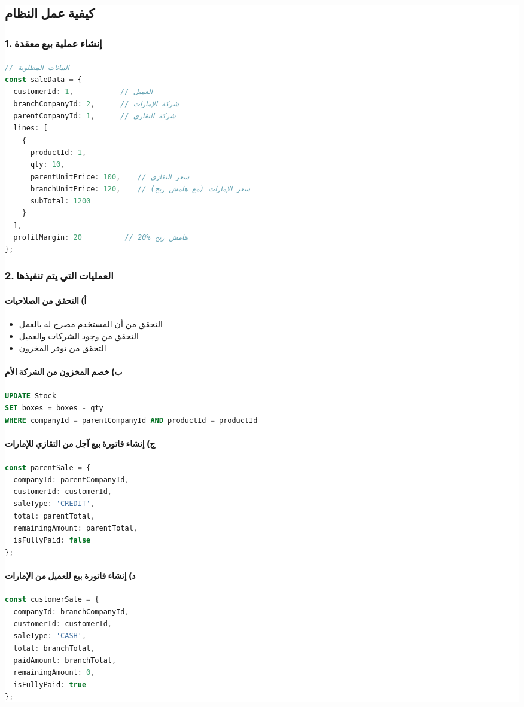 ## كيفية عمل النظام

### 1. إنشاء عملية بيع معقدة

```typescript
// البيانات المطلوبة
const saleData = {
  customerId: 1,           // العميل
  branchCompanyId: 2,      // شركة الإمارات
  parentCompanyId: 1,      // شركة التقازي
  lines: [
    {
      productId: 1,
      qty: 10,
      parentUnitPrice: 100,    // سعر التقازي
      branchUnitPrice: 120,    // سعر الإمارات (مع هامش ربح)
      subTotal: 1200
    }
  ],
  profitMargin: 20          // 20% هامش ربح
};
```

### 2. العمليات التي يتم تنفيذها

#### أ) التحقق من الصلاحيات
- التحقق من أن المستخدم مصرح له بالعمل
- التحقق من وجود الشركات والعميل
- التحقق من توفر المخزون

#### ب) خصم المخزون من الشركة الأم
```sql
UPDATE Stock 
SET boxes = boxes - qty 
WHERE companyId = parentCompanyId AND productId = productId
```

#### ج) إنشاء فاتورة بيع آجل من التقازي للإمارات
```typescript
const parentSale = {
  companyId: parentCompanyId,
  customerId: customerId,
  saleType: 'CREDIT',
  total: parentTotal,
  remainingAmount: parentTotal,
  isFullyPaid: false
};
```

#### د) إنشاء فاتورة بيع للعميل من الإمارات
```typescript
const customerSale = {
  companyId: branchCompanyId,
  customerId: customerId,
  saleType: 'CASH',
  total: branchTotal,
  paidAmount: branchTotal,
  remainingAmount: 0,
  isFullyPaid: true
};
```
